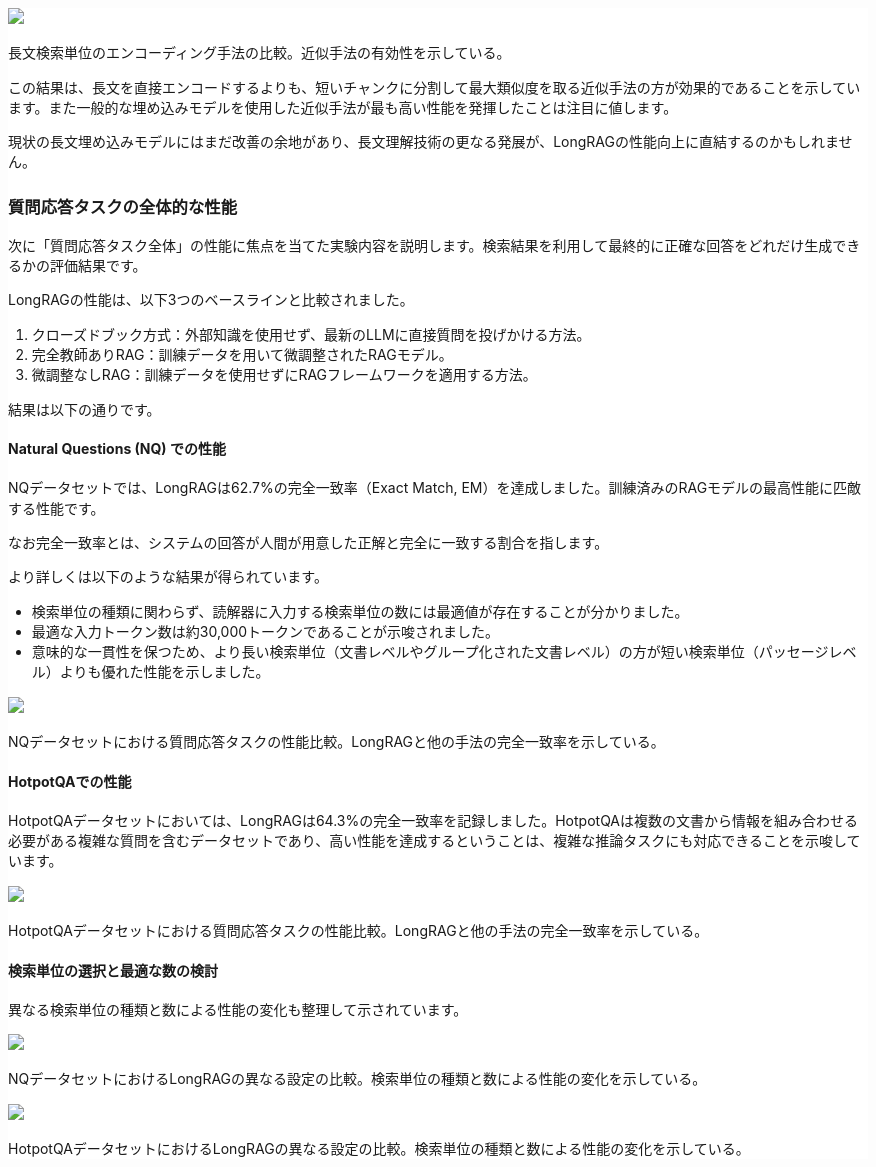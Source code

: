 ![](https://ai-data-base.com/wp-content/uploads/2024/06/AIDB_71774_6-1024x272.png)

長文検索単位のエンコーディング手法の比較。近似手法の有効性を示している。

この結果は、長文を直接エンコードするよりも、短いチャンクに分割して最大類似度を取る近似手法の方が効果的であることを示しています。また一般的な埋め込みモデルを使用した近似手法が最も高い性能を発揮したことは注目に値します。

現状の長文埋め込みモデルにはまだ改善の余地があり、長文理解技術の更なる発展が、LongRAGの性能向上に直結するのかもしれません。

### 質問応答タスクの全体的な性能

次に「質問応答タスク全体」の性能に焦点を当てた実験内容を説明します。検索結果を利用して最終的に正確な回答をどれだけ生成できるかの評価結果です。

LongRAGの性能は、以下3つのベースラインと比較されました。

1. クローズドブック方式：外部知識を使用せず、最新のLLMに直接質問を投げかける方法。
2. 完全教師ありRAG：訓練データを用いて微調整されたRAGモデル。
3. 微調整なしRAG：訓練データを使用せずにRAGフレームワークを適用する方法。

結果は以下の通りです。

#### Natural Questions (NQ) での性能

NQデータセットでは、LongRAGは62.7%の完全一致率（Exact Match, EM）を達成しました。訓練済みのRAGモデルの最高性能に匹敵する性能です。

なお完全一致率とは、システムの回答が人間が用意した正解と完全に一致する割合を指します。

より詳しくは以下のような結果が得られています。

- 検索単位の種類に関わらず、読解器に入力する検索単位の数には最適値が存在することが分かりました。
- 最適な入力トークン数は約30,000トークンであることが示唆されました。
- 意味的な一貫性を保つため、より長い検索単位（文書レベルやグループ化された文書レベル）の方が短い検索単位（パッセージレベル）よりも優れた性能を示しました。

![](https://ai-data-base.com/wp-content/uploads/2024/06/AIDB_71774_7.png)

NQデータセットにおける質問応答タスクの性能比較。LongRAGと他の手法の完全一致率を示している。

#### HotpotQAでの性能

HotpotQAデータセットにおいては、LongRAGは64.3%の完全一致率を記録しました。HotpotQAは複数の文書から情報を組み合わせる必要がある複雑な質問を含むデータセットであり、高い性能を達成するということは、複雑な推論タスクにも対応できることを示唆しています。

![](https://ai-data-base.com/wp-content/uploads/2024/06/AIDB_71774_8.png)

HotpotQAデータセットにおける質問応答タスクの性能比較。LongRAGと他の手法の完全一致率を示している。

#### 検索単位の選択と最適な数の検討

異なる検索単位の種類と数による性能の変化も整理して示されています。

![](https://ai-data-base.com/wp-content/uploads/2024/06/AIDB_71774_9-1024x594.png)

NQデータセットにおけるLongRAGの異なる設定の比較。検索単位の種類と数による性能の変化を示している。

![](https://ai-data-base.com/wp-content/uploads/2024/06/AIDB_71774_10-1024x594.png)

HotpotQAデータセットにおけるLongRAGの異なる設定の比較。検索単位の種類と数による性能の変化を示している。

